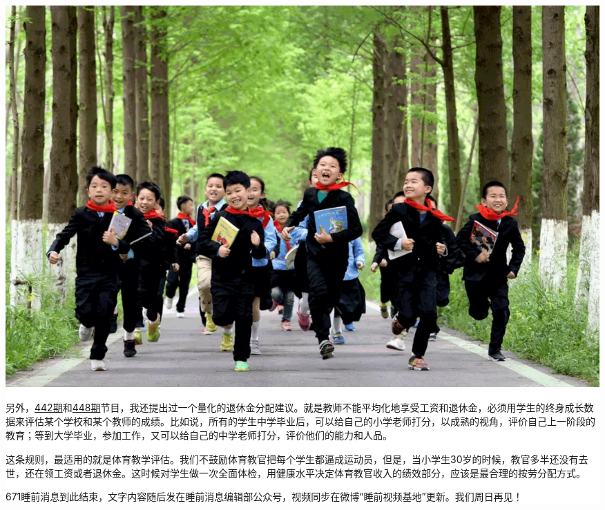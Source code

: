 ![](/images/btnews/0601_0700/0671/f7136137-0434-4fb5-b209-f63bdbc6b168.webp)

另外，[442期](../0401_0500/btnews_0442.md)和[448期](../0401_0500/btnews_0448.md)节目，我还提出过一个量化的退休金分配建议。就是教师不能平均化地享受工资和退休金，必须用学生的终身成长数据来评估某个学校和某个教师的成绩。比如说，所有的学生中学毕业后，可以给自己的小学老师打分，以成熟的视角，评价自己上一阶段的教育；等到大学毕业，参加工作，又可以给自己的中学老师打分，评价他们的能力和人品。

这条规则，最适用的就是体育教学评估。我们不鼓励体育教官把每个学生都逼成运动员，但是，当小学生30岁的时候，教官多半还没有去世，还在领工资或者退休金。这时候对学生做一次全面体检，用健康水平决定体育教官收入的绩效部分，应该是最合理的按劳分配方式。

671睡前消息到此结束，文字内容随后发在睡前消息编辑部公众号，视频同步在微博“睡前视频基地”更新。我们周日再见！